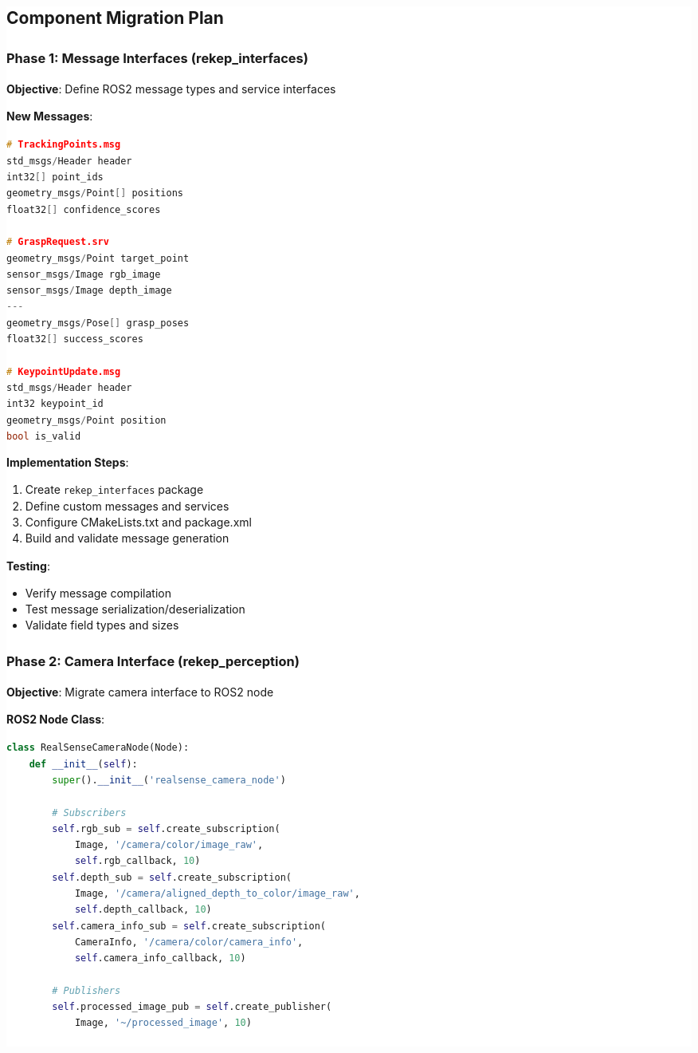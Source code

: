 ## Component Migration Plan

### Phase 1: Message Interfaces (rekep_interfaces)

**Objective**: Define ROS2 message types and service interfaces

**New Messages**:
```cpp
# TrackingPoints.msg
std_msgs/Header header
int32[] point_ids
geometry_msgs/Point[] positions
float32[] confidence_scores

# GraspRequest.srv
geometry_msgs/Point target_point
sensor_msgs/Image rgb_image
sensor_msgs/Image depth_image
---
geometry_msgs/Pose[] grasp_poses
float32[] success_scores

# KeypointUpdate.msg
std_msgs/Header header
int32 keypoint_id
geometry_msgs/Point position
bool is_valid
```

**Implementation Steps**:
1. Create `rekep_interfaces` package
2. Define custom messages and services
3. Configure CMakeLists.txt and package.xml
4. Build and validate message generation

**Testing**:
- Verify message compilation
- Test message serialization/deserialization
- Validate field types and sizes

### Phase 2: Camera Interface (rekep_perception)

**Objective**: Migrate camera interface to ROS2 node

**ROS2 Node Class**:
```python
class RealSenseCameraNode(Node):
    def __init__(self):
        super().__init__('realsense_camera_node')
        
        # Subscribers
        self.rgb_sub = self.create_subscription(
            Image, '/camera/color/image_raw', 
            self.rgb_callback, 10)
        self.depth_sub = self.create_subscription(
            Image, '/camera/aligned_depth_to_color/image_raw', 
            self.depth_callback, 10)
        self.camera_info_sub = self.create_subscription(
            CameraInfo, '/camera/color/camera_info', 
            self.camera_info_callback, 10)
        
        # Publishers
        self.processed_image_pub = self.create_publisher(
            Image, '~/processed_image', 10)
        
```